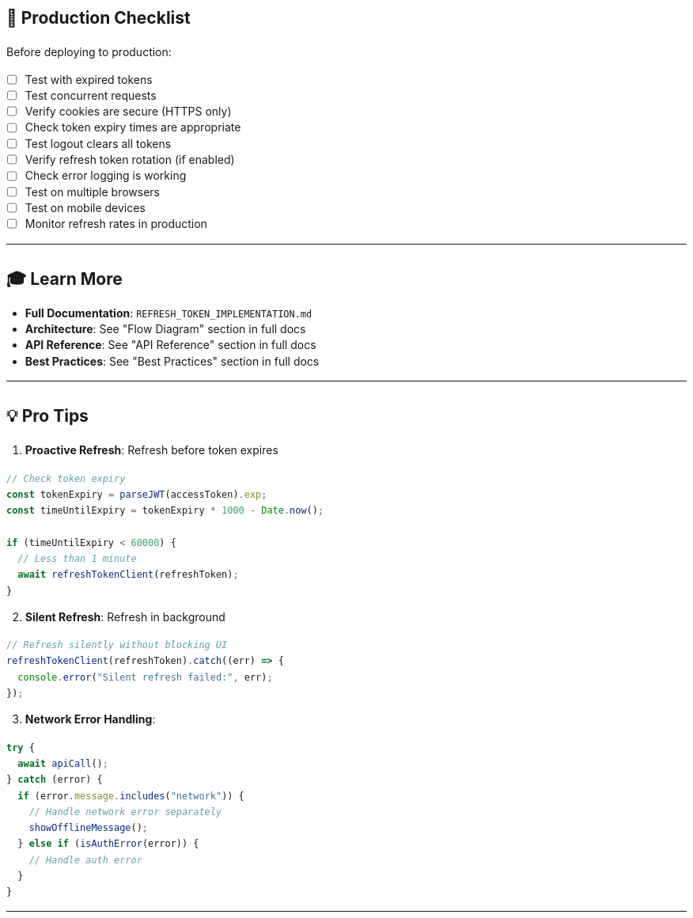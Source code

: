 
## 🚀 Production Checklist

Before deploying to production:

- [ ] Test with expired tokens
- [ ] Test concurrent requests
- [ ] Verify cookies are secure (HTTPS only)
- [ ] Check token expiry times are appropriate
- [ ] Test logout clears all tokens
- [ ] Verify refresh token rotation (if enabled)
- [ ] Check error logging is working
- [ ] Test on multiple browsers
- [ ] Test on mobile devices
- [ ] Monitor refresh rates in production

---

## 🎓 Learn More

- **Full Documentation**: `REFRESH_TOKEN_IMPLEMENTATION.md`
- **Architecture**: See "Flow Diagram" section in full docs
- **API Reference**: See "API Reference" section in full docs
- **Best Practices**: See "Best Practices" section in full docs

---

## 💡 Pro Tips

1. **Proactive Refresh**: Refresh before token expires

```typescript
// Check token expiry
const tokenExpiry = parseJWT(accessToken).exp;
const timeUntilExpiry = tokenExpiry * 1000 - Date.now();

if (timeUntilExpiry < 60000) {
  // Less than 1 minute
  await refreshTokenClient(refreshToken);
}
```

2. **Silent Refresh**: Refresh in background

```typescript
// Refresh silently without blocking UI
refreshTokenClient(refreshToken).catch((err) => {
  console.error("Silent refresh failed:", err);
});
```

3. **Network Error Handling**:

```typescript
try {
  await apiCall();
} catch (error) {
  if (error.message.includes("network")) {
    // Handle network error separately
    showOfflineMessage();
  } else if (isAuthError(error)) {
    // Handle auth error
  }
}
```

---